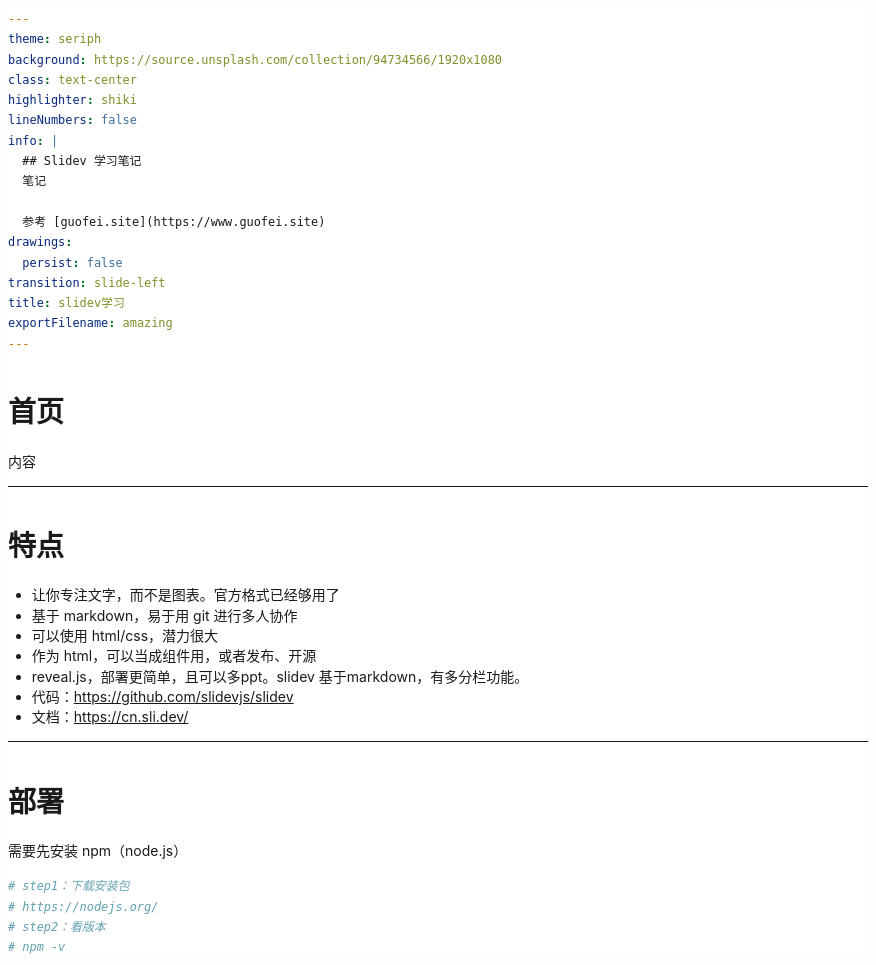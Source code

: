 ```yaml
---
theme: seriph
background: https://source.unsplash.com/collection/94734566/1920x1080
class: text-center
highlighter: shiki
lineNumbers: false
info: |
  ## Slidev 学习笔记
  笔记

  参考 [guofei.site](https://www.guofei.site)
drawings:
  persist: false
transition: slide-left
title: slidev学习
exportFilename: amazing
---
```


# 首页

内容



---

# 特点
- 让你专注文字，而不是图表。官方格式已经够用了
- 基于 markdown，易于用 git 进行多人协作
- 可以使用 html/css，潜力很大
- 作为 html，可以当成组件用，或者发布、开源
- reveal.js，部署更简单，且可以多ppt。slidev 基于markdown，有多分栏功能。
- 代码：https://github.com/slidevjs/slidev
- 文档：https://cn.sli.dev/


---

# 部署

<div grid="~ cols-2 gap-2">

<div>

需要先安装 npm（node.js）
```bash
# step1：下载安装包
# https://nodejs.org/
# step2：看版本
# npm -v
```
